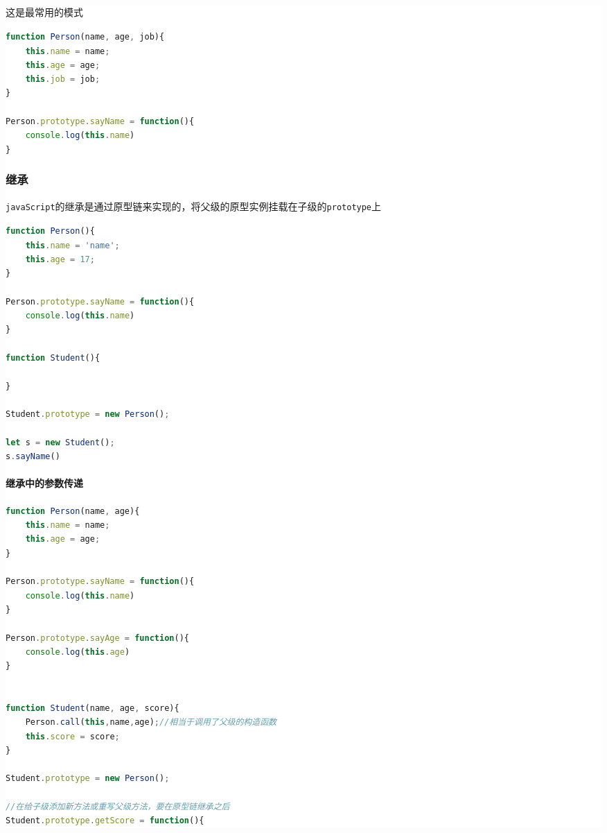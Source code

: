 这是最常用的模式

```javascript
function Person(name, age, job){
	this.name = name;
	this.age = age;
	this.job = job;
}

Person.prototype.sayName = function(){
	console.log(this.name)
}
```

### 继承

`javaScript`的继承是通过原型链来实现的，将父级的原型实例挂载在子级的`prototype`上

```javascript
function Person(){
	this.name = 'name';
	this.age = 17;
}

Person.prototype.sayName = function(){
	console.log(this.name)
}

function Student(){

}

Student.prototype = new Person();

let s = new Student();
s.sayName()


```

#### 继承中的参数传递

```javascript
function Person(name, age){
	this.name = name;
	this.age = age;
}

Person.prototype.sayName = function(){
	console.log(this.name)
}

Person.prototype.sayAge = function(){
	console.log(this.age)
}


function Student(name, age, score){
	Person.call(this,name,age);//相当于调用了父级的构造函数
	this.score = score;
}

Student.prototype = new Person();

//在给子级添加新方法或重写父级方法，要在原型链继承之后
Student.prototype.getScore = function(){
```